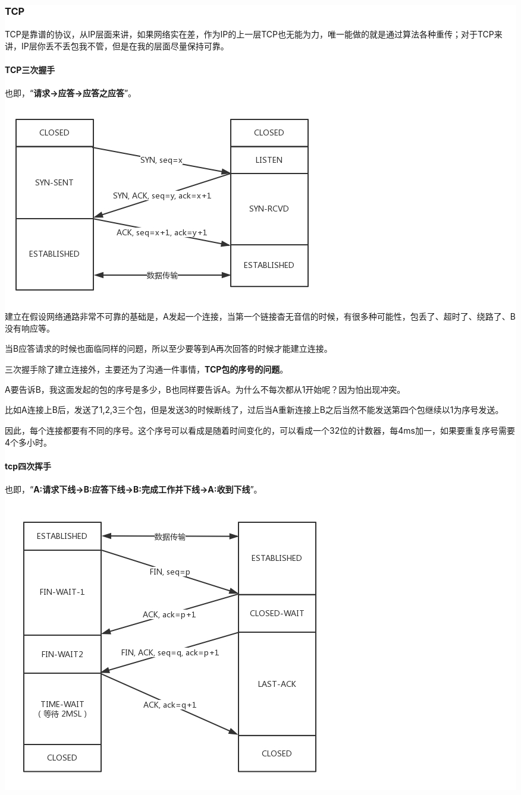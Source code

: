### TCP

TCP是靠谱的协议，从IP层面来讲，如果网络实在差，作为IP的上一层TCP也无能为力，唯一能做的就是通过算法各种重传；对于TCP来讲，IP层你丢不丢包我不管，但是在我的层面尽量保持可靠。

#### TCP三次握手

也即，“**请求->应答->应答之应答**”。

![](https://raw.githubusercontent.com/Allen-ZhangM/Allen-ZhangM.github.io/master/img/posts/网络协议-TCP-三次握手时序图.jpg)

建立在假设网络通路非常不可靠的基础是，A发起一个连接，当第一个链接杳无音信的时候，有很多种可能性，包丢了、超时了、绕路了、B没有响应等。

当B应答请求的时候也面临同样的问题，所以至少要等到A再次回答的时候才能建立连接。

三次握手除了建立连接外，主要还为了沟通一件事情，**TCP包的序号的问题**。

A要告诉B，我这面发起的包的序号是多少，B也同样要告诉A。为什么不每次都从1开始呢？因为怕出现冲突。

比如A连接上B后，发送了1,2,3三个包，但是发送3的时候断线了，过后当A重新连接上B之后当然不能发送第四个包继续以1为序号发送。

因此，每个连接都要有不同的序号。这个序号可以看成是随着时间变化的，可以看成一个32位的计数器，每4ms加一，如果要重复序号需要4个多小时。

#### tcp四次挥手

也即，“**A:请求下线->B:应答下线->B:完成工作并下线->A:收到下线**”。

![](https://raw.githubusercontent.com/Allen-ZhangM/Allen-ZhangM.github.io/master/img/posts/网络协议-TCP-四次挥手.jpg)